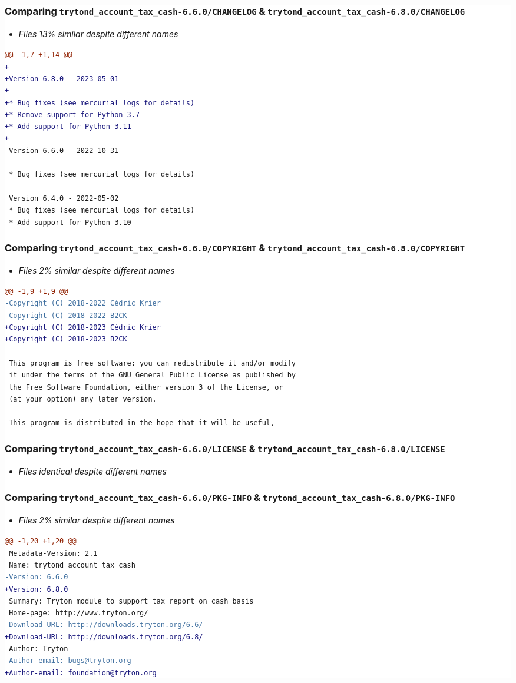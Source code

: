### Comparing `trytond_account_tax_cash-6.6.0/CHANGELOG` & `trytond_account_tax_cash-6.8.0/CHANGELOG`

 * *Files 13% similar despite different names*

```diff
@@ -1,7 +1,14 @@
+
+Version 6.8.0 - 2023-05-01
+--------------------------
+* Bug fixes (see mercurial logs for details)
+* Remove support for Python 3.7
+* Add support for Python 3.11
+
 Version 6.6.0 - 2022-10-31
 --------------------------
 * Bug fixes (see mercurial logs for details)
 
 Version 6.4.0 - 2022-05-02
 * Bug fixes (see mercurial logs for details)
 * Add support for Python 3.10
```

### Comparing `trytond_account_tax_cash-6.6.0/COPYRIGHT` & `trytond_account_tax_cash-6.8.0/COPYRIGHT`

 * *Files 2% similar despite different names*

```diff
@@ -1,9 +1,9 @@
-Copyright (C) 2018-2022 Cédric Krier
-Copyright (C) 2018-2022 B2CK
+Copyright (C) 2018-2023 Cédric Krier
+Copyright (C) 2018-2023 B2CK
 
 This program is free software: you can redistribute it and/or modify
 it under the terms of the GNU General Public License as published by
 the Free Software Foundation, either version 3 of the License, or
 (at your option) any later version.
 
 This program is distributed in the hope that it will be useful,
```

### Comparing `trytond_account_tax_cash-6.6.0/LICENSE` & `trytond_account_tax_cash-6.8.0/LICENSE`

 * *Files identical despite different names*

### Comparing `trytond_account_tax_cash-6.6.0/PKG-INFO` & `trytond_account_tax_cash-6.8.0/PKG-INFO`

 * *Files 2% similar despite different names*

```diff
@@ -1,20 +1,20 @@
 Metadata-Version: 2.1
 Name: trytond_account_tax_cash
-Version: 6.6.0
+Version: 6.8.0
 Summary: Tryton module to support tax report on cash basis
 Home-page: http://www.tryton.org/
-Download-URL: http://downloads.tryton.org/6.6/
+Download-URL: http://downloads.tryton.org/6.8/
 Author: Tryton
-Author-email: bugs@tryton.org
+Author-email: foundation@tryton.org
```